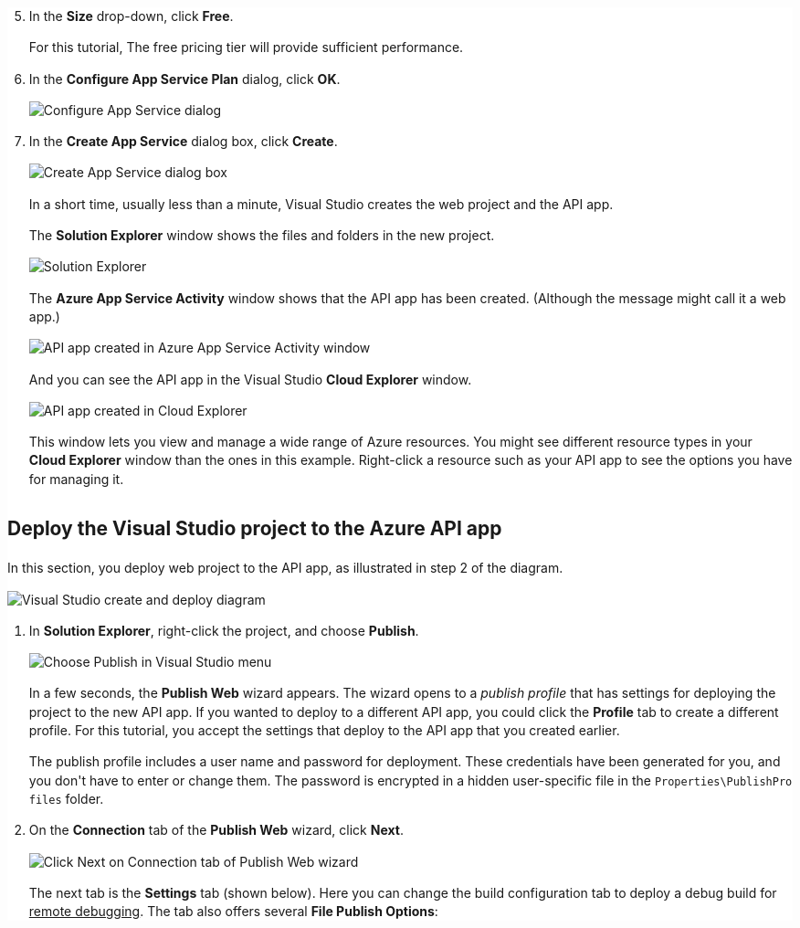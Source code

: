 5. In the **Size** drop-down, click **Free**.

	For this tutorial, The free pricing tier will provide sufficient performance.

6. In the **Configure App Service Plan** dialog, click **OK**.

	![Configure App Service dialog](./media/app-service-api-dotnet-get-started-template/configasp.png)

7. In the **Create App Service** dialog box, click **Create**.

	![Create App Service dialog box](./media/app-service-api-dotnet-get-started-template/clickcreate.png)

	In a short time, usually less than a minute, Visual Studio creates the web project and the API app.  

	The **Solution Explorer** window shows the files and folders in the new project.

	![Solution Explorer](./media/app-service-api-dotnet-get-started-template/solutionexplorer.png)

	The **Azure App Service Activity** window shows that the API app has been created. (Although the message might call it a web app.)

	![API app created in Azure App Service Activity window](./media/app-service-api-dotnet-get-started-template/GS13sitecreated1.png)

	And you can see the API app in the Visual Studio **Cloud Explorer** window.

	![API app created in Cloud Explorer](./media/app-service-api-dotnet-get-started-template/siteinse.png)
	
	This window lets you view and manage a wide range of Azure resources. You might see different resource types in your **Cloud Explorer** window than the ones in this example. Right-click a resource such as your API app to see the options you have for managing it.

## Deploy the Visual Studio project to the Azure API app

In this section, you deploy web project to the API app, as illustrated in step 2 of the diagram.

![Visual Studio create and deploy diagram](./media/app-service-api-dotnet-get-started-template/Create_App.png)

1. In **Solution Explorer**, right-click the project, and choose **Publish**.

	![Choose Publish in Visual Studio menu](./media/app-service-api-dotnet-get-started-template/choosepublish.png)

	In a few seconds, the **Publish Web** wizard appears. The wizard opens to a *publish profile* that has settings for deploying the project to the new API app. If you wanted to deploy to a different API app, you could click the **Profile** tab to create a different profile. For this tutorial, you accept the settings that deploy to the API app that you created earlier.

	The publish profile includes a user name and password for deployment. These credentials have been generated for you, and you don't have to enter or change them. The password is encrypted in a hidden user-specific file in the `Properties\PublishProfiles` folder.  

8. On the **Connection** tab of the **Publish Web** wizard, click **Next**.

	![Click Next on Connection tab of Publish Web wizard](./media/app-service-api-dotnet-get-started-template/GS13ValidateConnection.png)

	The next tab is the **Settings** tab (shown below). Here you can change the build configuration tab to deploy a debug build for [remote debugging](/documentation/articles/web-sites-dotnet-troubleshoot-visual-studio/#remotedebug). The tab also offers several **File Publish Options**:
